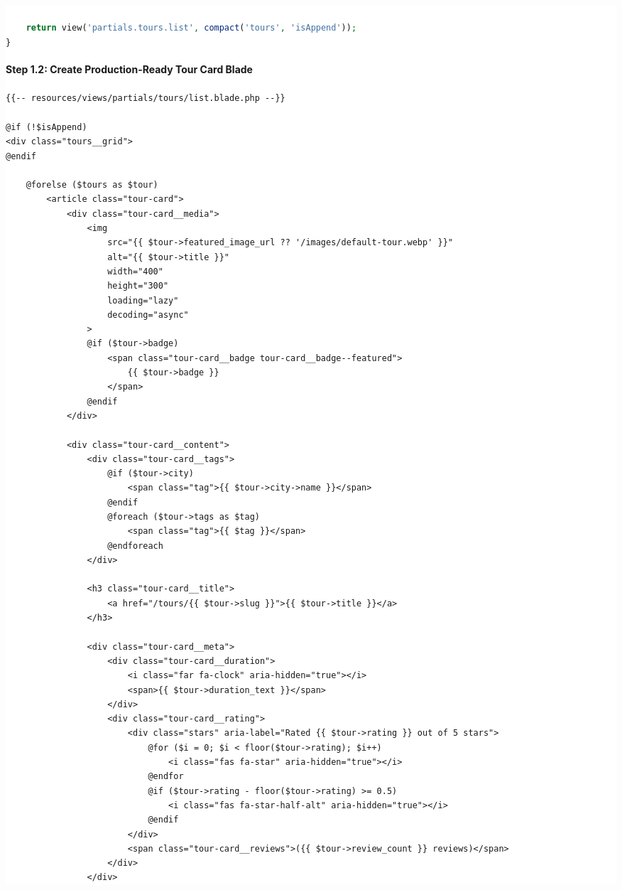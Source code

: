 ```php

    return view('partials.tours.list', compact('tours', 'isAppend'));
}
```

#### Step 1.2: Create Production-Ready Tour Card Blade
```blade
{{-- resources/views/partials/tours/list.blade.php --}}

@if (!$isAppend)
<div class="tours__grid">
@endif

    @forelse ($tours as $tour)
        <article class="tour-card">
            <div class="tour-card__media">
                <img
                    src="{{ $tour->featured_image_url ?? '/images/default-tour.webp' }}"
                    alt="{{ $tour->title }}"
                    width="400"
                    height="300"
                    loading="lazy"
                    decoding="async"
                >
                @if ($tour->badge)
                    <span class="tour-card__badge tour-card__badge--featured">
                        {{ $tour->badge }}
                    </span>
                @endif
            </div>

            <div class="tour-card__content">
                <div class="tour-card__tags">
                    @if ($tour->city)
                        <span class="tag">{{ $tour->city->name }}</span>
                    @endif
                    @foreach ($tour->tags as $tag)
                        <span class="tag">{{ $tag }}</span>
                    @endforeach
                </div>

                <h3 class="tour-card__title">
                    <a href="/tours/{{ $tour->slug }}">{{ $tour->title }}</a>
                </h3>

                <div class="tour-card__meta">
                    <div class="tour-card__duration">
                        <i class="far fa-clock" aria-hidden="true"></i>
                        <span>{{ $tour->duration_text }}</span>
                    </div>
                    <div class="tour-card__rating">
                        <div class="stars" aria-label="Rated {{ $tour->rating }} out of 5 stars">
                            @for ($i = 0; $i < floor($tour->rating); $i++)
                                <i class="fas fa-star" aria-hidden="true"></i>
                            @endfor
                            @if ($tour->rating - floor($tour->rating) >= 0.5)
                                <i class="fas fa-star-half-alt" aria-hidden="true"></i>
                            @endif
                        </div>
                        <span class="tour-card__reviews">({{ $tour->review_count }} reviews)</span>
                    </div>
                </div>

```
